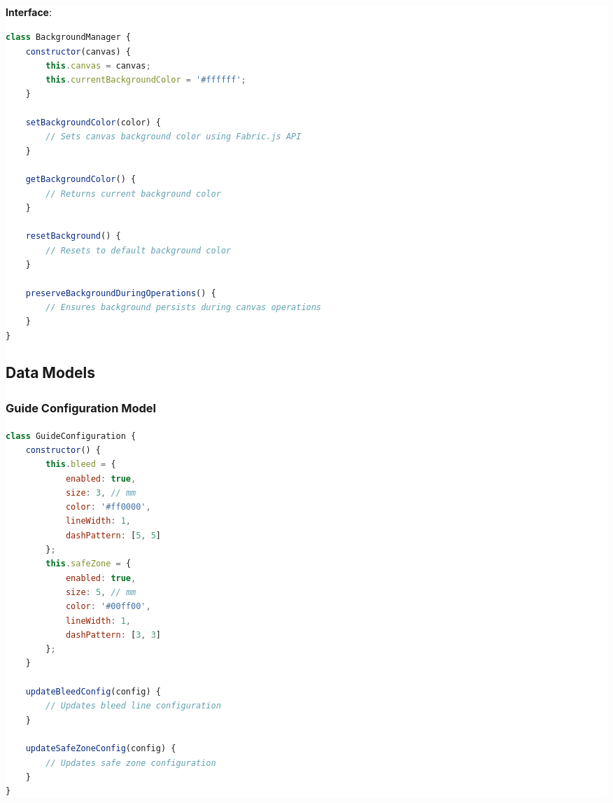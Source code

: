 **Interface**:
```javascript
class BackgroundManager {
    constructor(canvas) {
        this.canvas = canvas;
        this.currentBackgroundColor = '#ffffff';
    }
    
    setBackgroundColor(color) {
        // Sets canvas background color using Fabric.js API
    }
    
    getBackgroundColor() {
        // Returns current background color
    }
    
    resetBackground() {
        // Resets to default background color
    }
    
    preserveBackgroundDuringOperations() {
        // Ensures background persists during canvas operations
    }
}
```

## Data Models

### Guide Configuration Model
```javascript
class GuideConfiguration {
    constructor() {
        this.bleed = {
            enabled: true,
            size: 3, // mm
            color: '#ff0000',
            lineWidth: 1,
            dashPattern: [5, 5]
        };
        this.safeZone = {
            enabled: true,
            size: 5, // mm
            color: '#00ff00',
            lineWidth: 1,
            dashPattern: [3, 3]
        };
    }
    
    updateBleedConfig(config) {
        // Updates bleed line configuration
    }
    
    updateSafeZoneConfig(config) {
        // Updates safe zone configuration
    }
}
```

